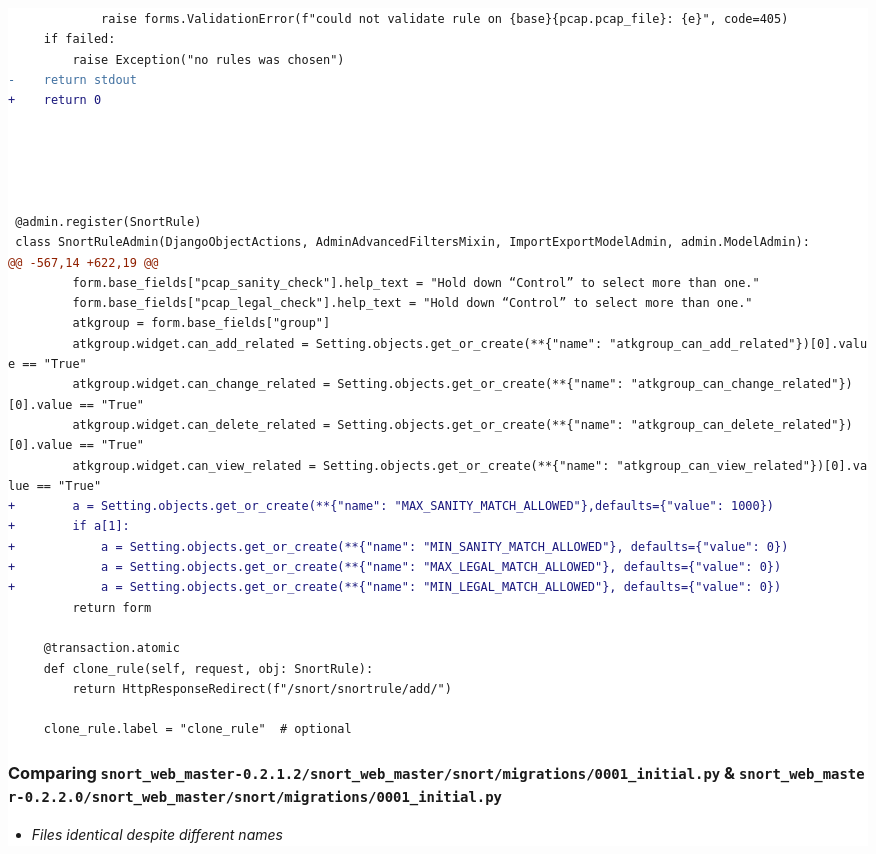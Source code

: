 ```diff
             raise forms.ValidationError(f"could not validate rule on {base}{pcap.pcap_file}: {e}", code=405)
     if failed:
         raise Exception("no rules was chosen")
-    return stdout
+    return 0
 
 
 
 
 
 @admin.register(SnortRule)
 class SnortRuleAdmin(DjangoObjectActions, AdminAdvancedFiltersMixin, ImportExportModelAdmin, admin.ModelAdmin):
@@ -567,14 +622,19 @@
         form.base_fields["pcap_sanity_check"].help_text = "Hold down “Control” to select more than one."
         form.base_fields["pcap_legal_check"].help_text = "Hold down “Control” to select more than one."
         atkgroup = form.base_fields["group"]
         atkgroup.widget.can_add_related = Setting.objects.get_or_create(**{"name": "atkgroup_can_add_related"})[0].value == "True"
         atkgroup.widget.can_change_related = Setting.objects.get_or_create(**{"name": "atkgroup_can_change_related"})[0].value == "True"
         atkgroup.widget.can_delete_related = Setting.objects.get_or_create(**{"name": "atkgroup_can_delete_related"})[0].value == "True"
         atkgroup.widget.can_view_related = Setting.objects.get_or_create(**{"name": "atkgroup_can_view_related"})[0].value == "True"
+        a = Setting.objects.get_or_create(**{"name": "MAX_SANITY_MATCH_ALLOWED"},defaults={"value": 1000})
+        if a[1]:
+            a = Setting.objects.get_or_create(**{"name": "MIN_SANITY_MATCH_ALLOWED"}, defaults={"value": 0})
+            a = Setting.objects.get_or_create(**{"name": "MAX_LEGAL_MATCH_ALLOWED"}, defaults={"value": 0})
+            a = Setting.objects.get_or_create(**{"name": "MIN_LEGAL_MATCH_ALLOWED"}, defaults={"value": 0})
         return form
 
     @transaction.atomic
     def clone_rule(self, request, obj: SnortRule):
         return HttpResponseRedirect(f"/snort/snortrule/add/")
 
     clone_rule.label = "clone_rule"  # optional
```

### Comparing `snort_web_master-0.2.1.2/snort_web_master/snort/migrations/0001_initial.py` & `snort_web_master-0.2.2.0/snort_web_master/snort/migrations/0001_initial.py`

 * *Files identical despite different names*
